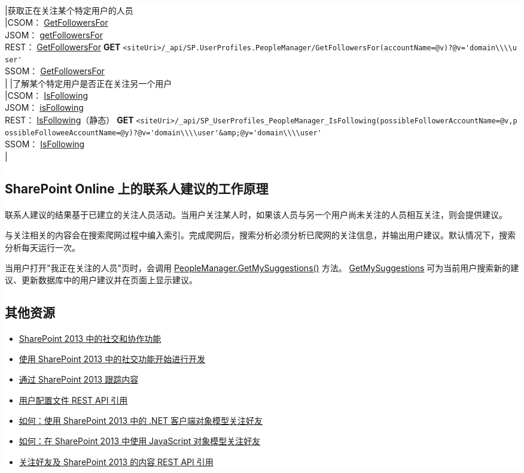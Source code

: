 |获取正在关注某个特定用户的人员  <br/> |CSOM： [GetFollowersFor](https://msdn.microsoft.com/library/Microsoft.SharePoint.Client.UserProfiles.PeopleManager.GetFollowersFor.aspx) <br/> JSOM： [getFollowersFor](http://msdn.microsoft.com/library/51ef3b75-42b2-4efb-4441-e088dc7d168e%28Office.15%29.aspx) <br/> REST： [GetFollowersFor](http://msdn.microsoft.com/library/10757ed1-6e86-474f-89e0-6dec6aa66a2b%28Office.15%29.aspx#bk_PeopleManagerGetFollowersFor)          **GET** `<siteUri>/_api/SP.UserProfiles.PeopleManager/GetFollowersFor(accountName=@v)?@v='domain\\\\user'` <br/> SSOM： [GetFollowersFor](https://msdn.microsoft.com/library/Microsoft.Office.Server.UserProfiles.PeopleManager.GetFollowersFor.aspx) <br/> |
|了解某个特定用户是否正在关注另一个用户  <br/> |CSOM： [IsFollowing](https://msdn.microsoft.com/library/Microsoft.SharePoint.Client.UserProfiles.PeopleManager.IsFollowing.aspx) <br/> JSOM： [isFollowing](http://msdn.microsoft.com/library/6a5ce6cb-c710-9e19-0cb9-7fae9e013ec8%28Office.15%29.aspx) <br/> REST： [IsFollowing](http://msdn.microsoft.com/library/10757ed1-6e86-474f-89e0-6dec6aa66a2b%28Office.15%29.aspx#bk_PeopleManagerIsFollowing)（静态）          **GET** `<siteUri>/_api/SP_UserProfiles_PeopleManager_IsFollowing(possibleFollowerAccountName=@v,possibleFolloweeAccountName=@y)?@v='domain\\\\user'&amp;@y='domain\\\\user'` <br/> SSOM： [IsFollowing](https://msdn.microsoft.com/library/Microsoft.Office.Server.UserProfiles.PeopleManager.IsFollowing.aspx) <br/> |
   

## SharePoint Online 上的联系人建议的工作原理
<a name="bk_PeopleSuggestions"> </a>

联系人建议的结果基于已建立的关注人员活动。当用户关注某人时，如果该人员与另一个用户尚未关注的人员相互关注，则会提供建议。
  
    
    
与关注相关的内容会在搜索爬网过程中编入索引。完成爬网后，搜索分析必须分析已爬网的关注信息，并输出用户建议。默认情况下，搜索分析每天运行一次。
  
    
    
当用户打开"我正在关注的人员"页时，会调用  [PeopleManager.GetMySuggestions()](https://msdn.microsoft.com/library/Microsoft.SharePoint.Client.UserProfiles.PeopleManager.GetMySuggestions.aspx) 方法。 [GetMySuggestions](https://msdn.microsoft.com/library/Microsoft.SharePoint.Client.UserProfiles.PeopleManager.GetMySuggestions.aspx) 可为当前用户搜索新的建议、更新数据库中的用户建议并在页面上显示建议。
  
    
    

## 其他资源
<a name="bk_addResources"> </a>


-  [SharePoint 2013 中的社交和协作功能](social-and-collaboration-features-in-sharepoint-2013.md)
    
  
-  [使用 SharePoint 2013 中的社交功能开始进行开发](get-started-developing-with-social-features-in-sharepoint-2013.md)
    
  
-  [通过 SharePoint 2013 跟踪内容](follow-content-in-sharepoint-2013.md)
    
  
-  [用户配置文件 REST API 引用](http://msdn.microsoft.com/library/10757ed1-6e86-474f-89e0-6dec6aa66a2b%28Office.15%29.aspx)
    
  
-  [如何：使用 SharePoint 2013 中的 .NET 客户端对象模型关注好友](how-to-follow-people-by-using-the-net-client-object-model-in-sharepoint-2013.md)
    
  
-  [如何：在 SharePoint 2013 中使用 JavaScript 对象模型关注好友](how-to-follow-people-by-using-the-javascript-object-model-in-sharepoint-2013.md)
    
  
-  [关注好友及 SharePoint 2013 的内容 REST API 引用](following-people-and-content-rest-api-reference-for-sharepoint-2013.md)
    
  
